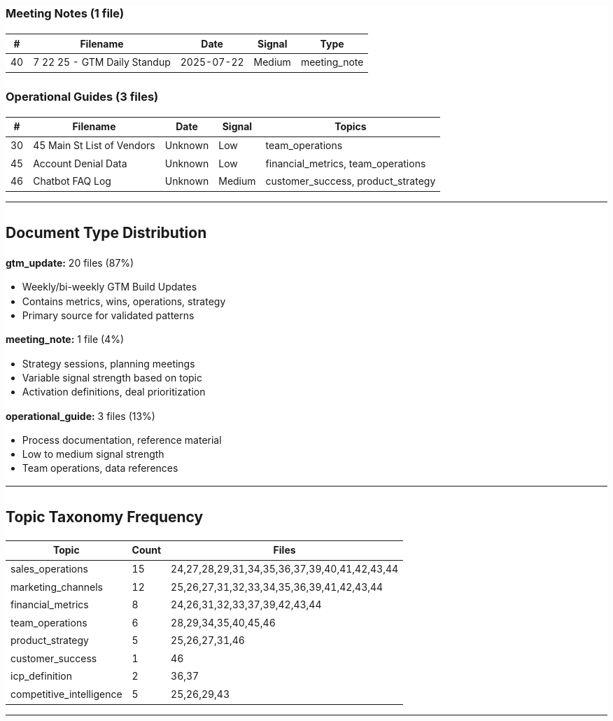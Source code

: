 ### Meeting Notes (1 file)

| # | Filename | Date | Signal | Type |
|---|----------|------|--------|------|
| 40 | 7 22 25 - GTM Daily Standup | 2025-07-22 | Medium | meeting_note |

### Operational Guides (3 files)

| # | Filename | Date | Signal | Topics |
|---|----------|------|--------|--------|
| 30 | 45 Main St List of Vendors | Unknown | Low | team_operations |
| 45 | Account Denial Data | Unknown | Low | financial_metrics, team_operations |
| 46 | Chatbot FAQ Log | Unknown | Medium | customer_success, product_strategy |

---

## Document Type Distribution

**gtm_update:** 20 files (87%)
- Weekly/bi-weekly GTM Build Updates
- Contains metrics, wins, operations, strategy
- Primary source for validated patterns

**meeting_note:** 1 file (4%)
- Strategy sessions, planning meetings
- Variable signal strength based on topic
- Activation definitions, deal prioritization

**operational_guide:** 3 files (13%)
- Process documentation, reference material
- Low to medium signal strength
- Team operations, data references

---

## Topic Taxonomy Frequency

| Topic | Count | Files |
|-------|-------|-------|
| sales_operations | 15 | 24,27,28,29,31,34,35,36,37,39,40,41,42,43,44 |
| marketing_channels | 12 | 25,26,27,31,32,33,34,35,36,39,41,42,43,44 |
| financial_metrics | 8 | 24,26,31,32,33,37,39,42,43,44 |
| team_operations | 6 | 28,29,34,35,40,45,46 |
| product_strategy | 5 | 25,26,27,31,46 |
| customer_success | 1 | 46 |
| icp_definition | 2 | 36,37 |
| competitive_intelligence | 5 | 25,26,29,43 |

---